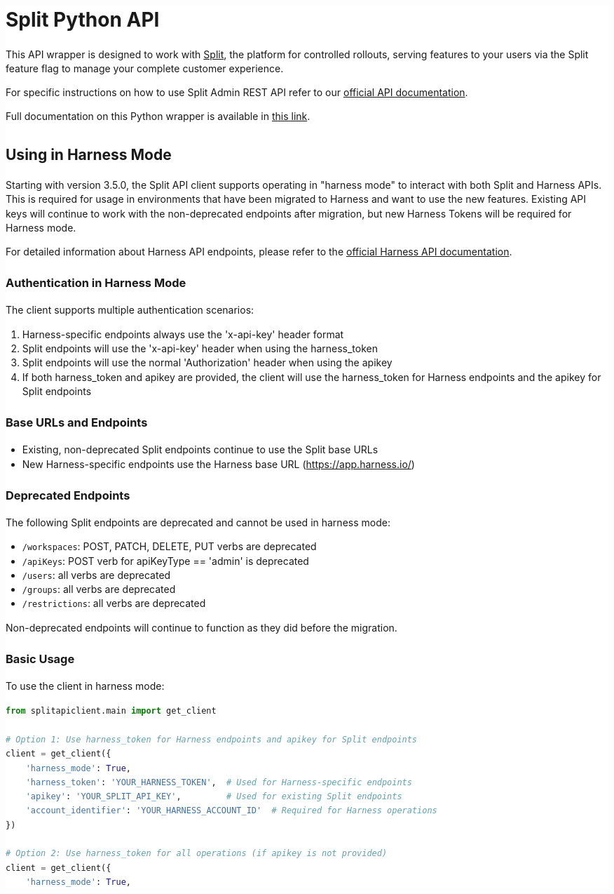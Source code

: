 # Split Python API

This API wrapper is designed to work with [Split](https://www.split.io), the platform for controlled rollouts, serving features to your users via the Split feature flag to manage your complete customer experience.

For specific instructions on how to use Split Admin REST API refer to our [official API documentation](https://docs.split.io/reference).

Full documentation on this Python wrapper is available in [this link](https://help.split.io/hc/en-us/articles/4412331052685-Python-PyPi-library-for-Split-REST-Admin-API).

## Using in Harness Mode

Starting with version 3.5.0, the Split API client supports operating in "harness mode" to interact with both Split and Harness APIs. This is required for usage in environments that have been migrated to Harness and want to use the new features. Existing API keys will continue to work with the non-deprecated endpoints after migration, but new Harness Tokens will be required for Harness mode.

For detailed information about Harness API endpoints, please refer to the [official Harness API documentation](https://apidocs.harness.io/).

### Authentication in Harness Mode

The client supports multiple authentication scenarios:

1. Harness-specific endpoints always use the 'x-api-key' header format
2. Split endpoints will use the 'x-api-key' header when using the harness_token
3. Split endpoints will use the normal 'Authorization' header when using the apikey
4. If both harness_token and apikey are provided, the client will use the harness_token for Harness endpoints and the apikey for Split endpoints

### Base URLs and Endpoints

- Existing, non-deprecated Split endpoints continue to use the Split base URLs
- New Harness-specific endpoints use the Harness base URL (https://app.harness.io/)

### Deprecated Endpoints

The following Split endpoints are deprecated and cannot be used in harness mode:
- `/workspaces`: POST, PATCH, DELETE, PUT verbs are deprecated
- `/apiKeys`: POST verb for apiKeyType == 'admin' is deprecated
- `/users`: all verbs are deprecated
- `/groups`: all verbs are deprecated
- `/restrictions`: all verbs are deprecated

Non-deprecated endpoints will continue to function as they did before the migration.

### Basic Usage

To use the client in harness mode:

```python
from splitapiclient.main import get_client

# Option 1: Use harness_token for Harness endpoints and apikey for Split endpoints
client = get_client({
    'harness_mode': True,
    'harness_token': 'YOUR_HARNESS_TOKEN',  # Used for Harness-specific endpoints
    'apikey': 'YOUR_SPLIT_API_KEY',         # Used for existing Split endpoints
    'account_identifier': 'YOUR_HARNESS_ACCOUNT_ID'  # Required for Harness operations
})

# Option 2: Use harness_token for all operations (if apikey is not provided)
client = get_client({
    'harness_mode': True,
```